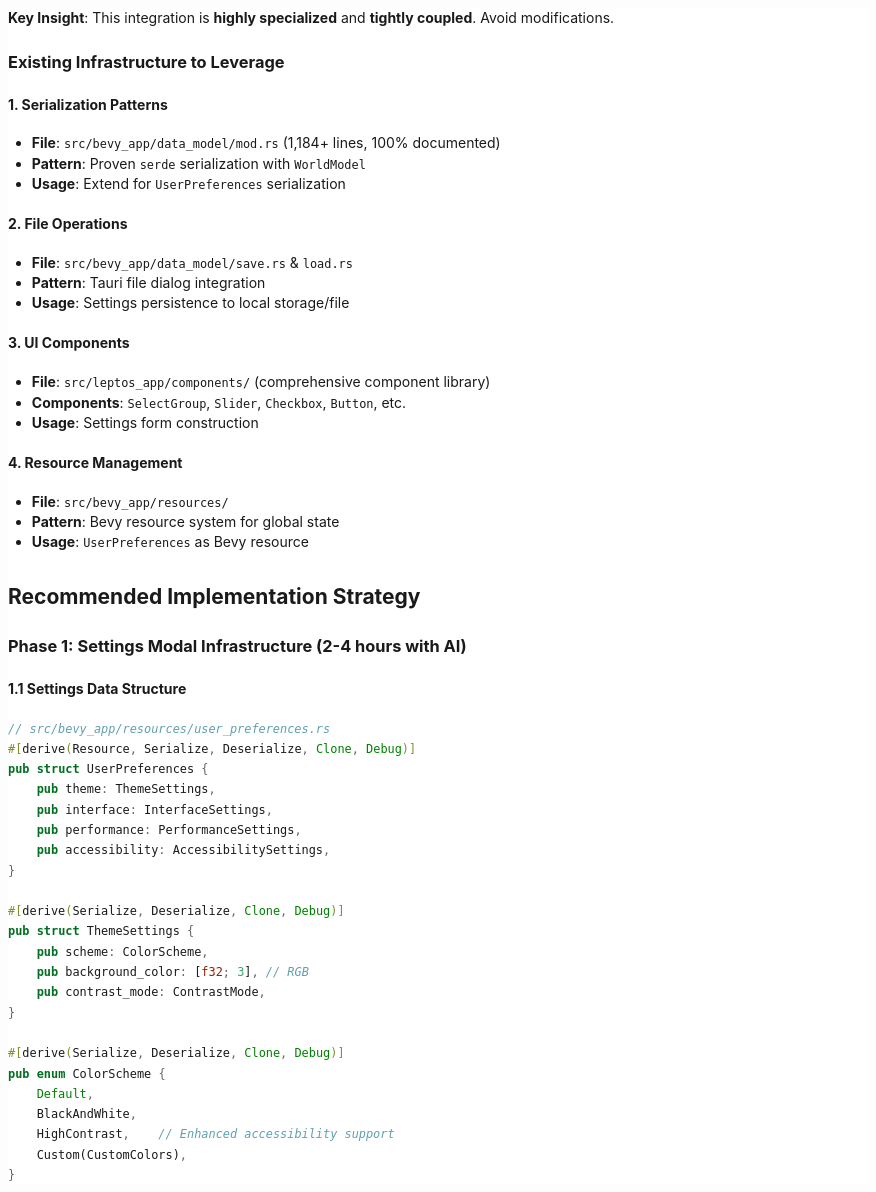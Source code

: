 **Key Insight**: This integration is **highly specialized** and **tightly coupled**. Avoid modifications.

### Existing Infrastructure to Leverage

#### 1. Serialization Patterns
- **File**: `src/bevy_app/data_model/mod.rs` (1,184+ lines, 100% documented)
- **Pattern**: Proven `serde` serialization with `WorldModel`
- **Usage**: Extend for `UserPreferences` serialization

#### 2. File Operations
- **File**: `src/bevy_app/data_model/save.rs` & `load.rs`
- **Pattern**: Tauri file dialog integration
- **Usage**: Settings persistence to local storage/file

#### 3. UI Components
- **File**: `src/leptos_app/components/` (comprehensive component library)
- **Components**: `SelectGroup`, `Slider`, `Checkbox`, `Button`, etc.
- **Usage**: Settings form construction

#### 4. Resource Management
- **File**: `src/bevy_app/resources/`
- **Pattern**: Bevy resource system for global state
- **Usage**: `UserPreferences` as Bevy resource

## Recommended Implementation Strategy

### Phase 1: Settings Modal Infrastructure (2-4 hours with AI)

#### 1.1 Settings Data Structure
```rust
// src/bevy_app/resources/user_preferences.rs
#[derive(Resource, Serialize, Deserialize, Clone, Debug)]
pub struct UserPreferences {
    pub theme: ThemeSettings,
    pub interface: InterfaceSettings,
    pub performance: PerformanceSettings,
    pub accessibility: AccessibilitySettings,
}

#[derive(Serialize, Deserialize, Clone, Debug)]
pub struct ThemeSettings {
    pub scheme: ColorScheme,
    pub background_color: [f32; 3], // RGB
    pub contrast_mode: ContrastMode,
}

#[derive(Serialize, Deserialize, Clone, Debug)]
pub enum ColorScheme {
    Default,
    BlackAndWhite,
    HighContrast,    // Enhanced accessibility support
    Custom(CustomColors),
}
```
